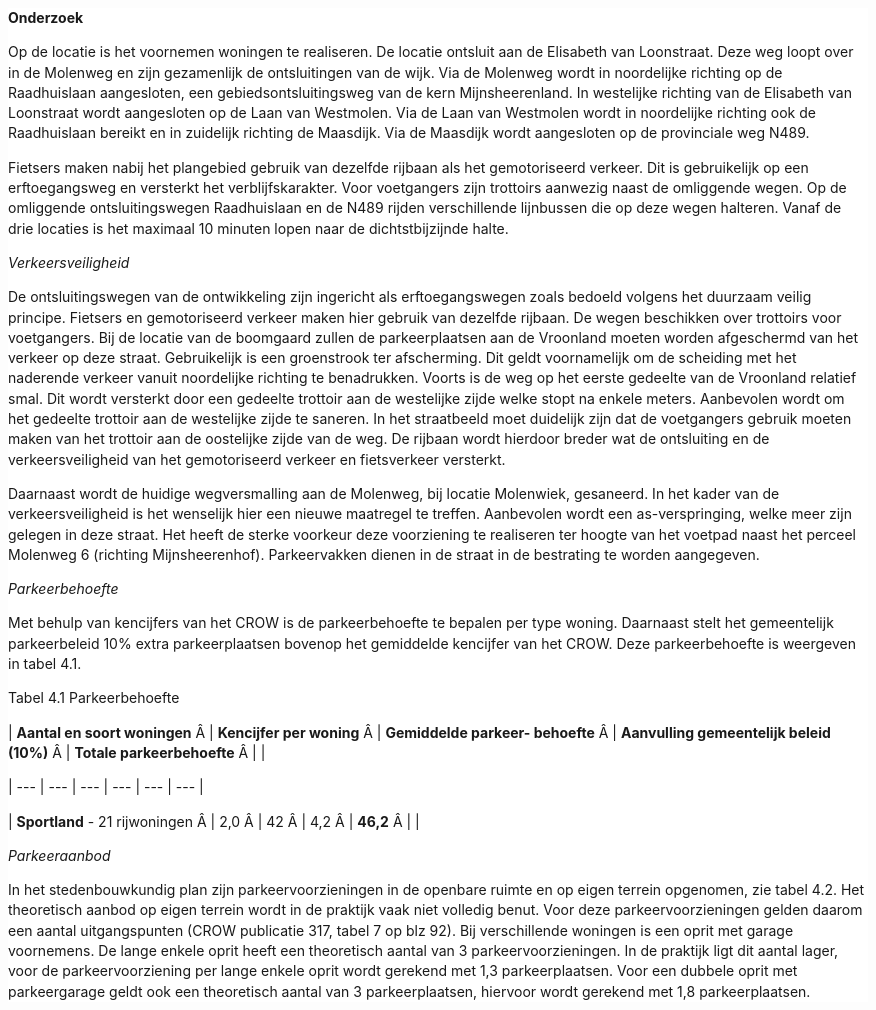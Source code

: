 **Onderzoek**

Op de locatie is het voornemen woningen te realiseren. De locatie ontsluit aan de Elisabeth van Loonstraat. Deze weg loopt over in de Molenweg en zijn gezamenlijk de ontsluitingen van de wijk. Via de Molenweg wordt in noordelijke richting op de Raadhuislaan aangesloten, een gebiedsontsluitingsweg van de kern Mijnsheerenland. In westelijke richting van de Elisabeth van Loonstraat wordt aangesloten op de Laan van Westmolen. Via de Laan van Westmolen wordt in noordelijke richting ook de Raadhuislaan bereikt en in zuidelijk richting de Maasdijk. Via de Maasdijk wordt aangesloten op de provinciale weg N489\.

Fietsers maken nabij het plangebied gebruik van dezelfde rijbaan als het gemotoriseerd verkeer. Dit is gebruikelijk op een erftoegangsweg en versterkt het verblijfskarakter. Voor voetgangers zijn trottoirs aanwezig naast de omliggende wegen. Op de omliggende ontsluitingswegen Raadhuislaan en de N489 rijden verschillende lijnbussen die op deze wegen halteren. Vanaf de drie locaties is het maximaal 10 minuten lopen naar de dichtstbijzijnde halte.

*Verkeersveiligheid*

De ontsluitingswegen van de ontwikkeling zijn ingericht als erftoegangswegen zoals bedoeld volgens het duurzaam veilig principe. Fietsers en gemotoriseerd verkeer maken hier gebruik van dezelfde rijbaan. De wegen beschikken over trottoirs voor voetgangers. Bij de locatie van de boomgaard zullen de parkeerplaatsen aan de Vroonland moeten worden afgeschermd van het verkeer op deze straat. Gebruikelijk is een groenstrook ter afscherming. Dit geldt voornamelijk om de scheiding met het naderende verkeer vanuit noordelijke richting te benadrukken. Voorts is de weg op het eerste gedeelte van de Vroonland relatief smal. Dit wordt versterkt door een gedeelte trottoir aan de westelijke zijde welke stopt na enkele meters. Aanbevolen wordt om het gedeelte trottoir aan de westelijke zijde te saneren. In het straatbeeld moet duidelijk zijn dat de voetgangers gebruik moeten maken van het trottoir aan de oostelijke zijde van de weg. De rijbaan wordt hierdoor breder wat de ontsluiting en de verkeersveiligheid van het gemotoriseerd verkeer en fietsverkeer versterkt.

Daarnaast wordt de huidige wegversmalling aan de Molenweg, bij locatie Molenwiek, gesaneerd. In het kader van de verkeersveiligheid is het wenselijk hier een nieuwe maatregel te treffen. Aanbevolen wordt een as\-verspringing, welke meer zijn gelegen in deze straat. Het heeft de sterke voorkeur deze voorziening te realiseren ter hoogte van het voetpad naast het perceel Molenweg 6 (richting Mijnsheerenhof). Parkeervakken dienen in de straat in de bestrating te worden aangegeven.

*Parkeerbehoefte*

Met behulp van kencijfers van het CROW is de parkeerbehoefte te bepalen per type woning. Daarnaast stelt het gemeentelijk parkeerbeleid 10% extra parkeerplaatsen bovenop het gemiddelde kencijfer van het CROW. Deze parkeerbehoefte is weergeven in tabel 4\.1\.

Tabel 4\.1 Parkeerbehoefte

| **Aantal en soort woningen**   Â | **Kencijfer per woning**   Â | **Gemiddelde parkeer\- behoefte**   Â | **Aanvulling gemeentelijk beleid (10%)**   Â | **Totale parkeerbehoefte**   Â | |

| --- | --- | --- | --- | --- | --- |

| **Sportland** \- 21 rijwoningen   Â | 2,0   Â | 42   Â | 4,2   Â | **46,2**    Â | |

*Parkeeraanbod*

In het stedenbouwkundig plan zijn parkeervoorzieningen in de openbare ruimte en op eigen terrein opgenomen, zie tabel 4\.2\. Het theoretisch aanbod op eigen terrein wordt in de praktijk vaak niet volledig benut. Voor deze parkeervoorzieningen gelden daarom een aantal uitgangspunten (CROW publicatie 317, tabel 7 op blz 92\). Bij verschillende woningen is een oprit met garage voornemens. De lange enkele oprit heeft een theoretisch aantal van 3 parkeervoorzieningen. In de praktijk ligt dit aantal lager, voor de parkeervoorziening per lange enkele oprit wordt gerekend met 1,3 parkeerplaatsen. Voor een dubbele oprit met parkeergarage geldt ook een theoretisch aantal van 3 parkeerplaatsen, hiervoor wordt gerekend met 1,8 parkeerplaatsen.
